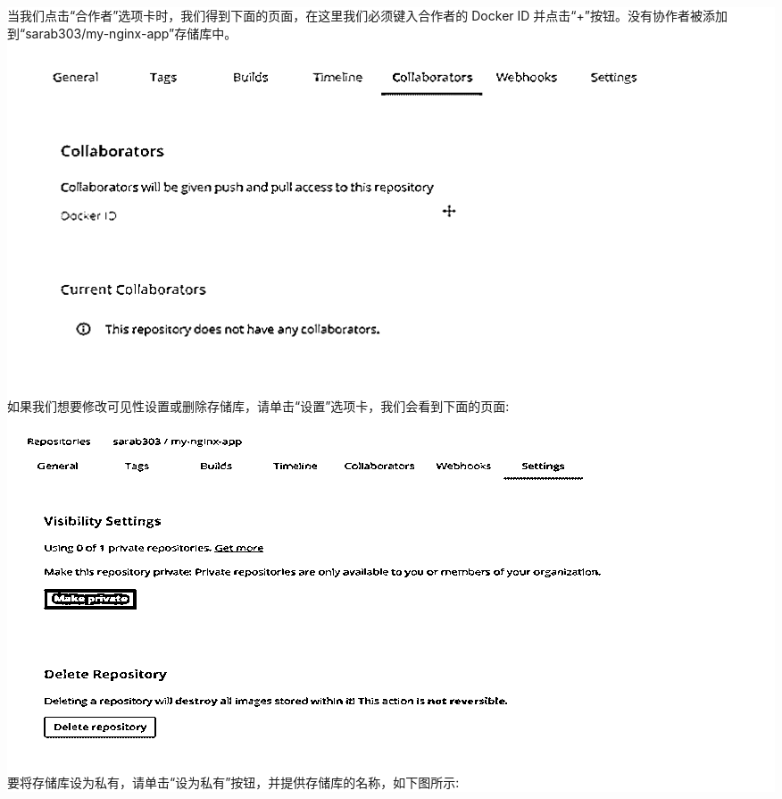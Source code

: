 

当我们点击“合作者”选项卡时，我们得到下面的页面，在这里我们必须键入合作者的 Docker ID 并点击“+”按钮。没有协作者被添加到“sarab303/my-nginx-app”存储库中。

![Output-3.9](img/17dc1d698c1692824282f28d4583e0de.png)



如果我们想要修改可见性设置或删除存储库，请单击“设置”选项卡，我们会看到下面的页面:

![Output-3.10](img/93bd059aab844b4d4e5b29e2dbb08772.png)



要将存储库设为私有，请单击“设为私有”按钮，并提供存储库的名称，如下图所示:
